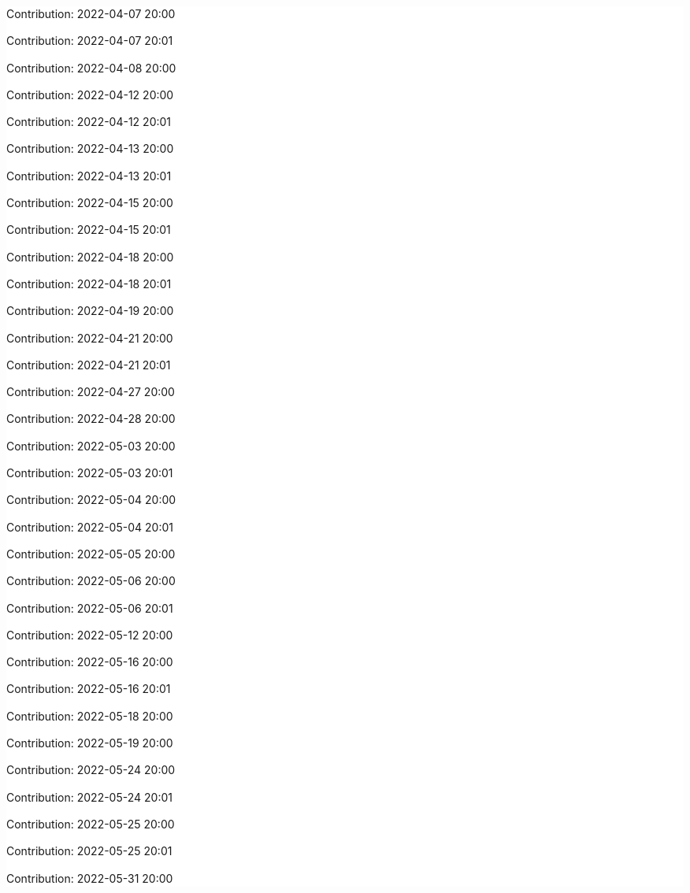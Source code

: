 Contribution: 2022-04-07 20:00

Contribution: 2022-04-07 20:01

Contribution: 2022-04-08 20:00

Contribution: 2022-04-12 20:00

Contribution: 2022-04-12 20:01

Contribution: 2022-04-13 20:00

Contribution: 2022-04-13 20:01

Contribution: 2022-04-15 20:00

Contribution: 2022-04-15 20:01

Contribution: 2022-04-18 20:00

Contribution: 2022-04-18 20:01

Contribution: 2022-04-19 20:00

Contribution: 2022-04-21 20:00

Contribution: 2022-04-21 20:01

Contribution: 2022-04-27 20:00

Contribution: 2022-04-28 20:00

Contribution: 2022-05-03 20:00

Contribution: 2022-05-03 20:01

Contribution: 2022-05-04 20:00

Contribution: 2022-05-04 20:01

Contribution: 2022-05-05 20:00

Contribution: 2022-05-06 20:00

Contribution: 2022-05-06 20:01

Contribution: 2022-05-12 20:00

Contribution: 2022-05-16 20:00

Contribution: 2022-05-16 20:01

Contribution: 2022-05-18 20:00

Contribution: 2022-05-19 20:00

Contribution: 2022-05-24 20:00

Contribution: 2022-05-24 20:01

Contribution: 2022-05-25 20:00

Contribution: 2022-05-25 20:01

Contribution: 2022-05-31 20:00
